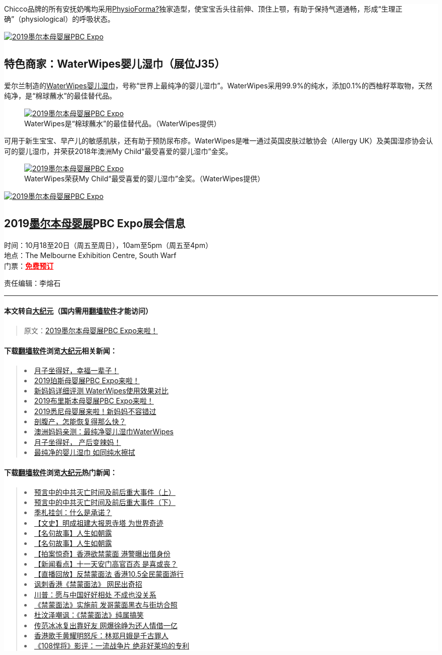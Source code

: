 <p>Chicco品牌的所有安抚奶嘴均采用<a href="http://bit.ly/ChiccoPBC" target="_blank" rel="noopener noreferrer">PhysioForma?</a>独家造型，使宝宝舌头往前伸、顶住上颚，有助于保持气道通畅，形成“生理正确”（physiological）的呼吸状态。</p>
<p><a href="http://bit.ly/ChiccoPBC" target="_blank" rel="noopener noreferrer"><img class="aligncenter wp-image-11572609 size-full" src="http://i.epochtimes.com/assets/uploads/2019/10/20191007-Chi-Jin-PBC-Expo-13.gif" alt="2019墨尔本母婴展PBC Expo" width="500" b="456" /></a></p>
<h2>特色商家：WaterWipes婴儿湿巾（展位J35）</h2>
<p>爱尔兰制造的<a href="http://bit.ly/WaterWipesMel" target="_blank" rel="noopener noreferrer">WaterWipes婴儿湿巾</a>，号称“世界上最纯净的婴儿湿巾”。WaterWipes采用99.9%的纯水，添加0.1%的西柚籽萃取物，天然纯净，是“棉球蘸水”的最佳替代品。</p>
<figure id="attachment_11572611" style="width: 600px" class="wp-caption aligncenter"><a href="http://bit.ly/WaterWipesMel" target="_blank" rel="noopener noreferrer"><img class="wp-image-11572611 size-full" src="http://i.epochtimes.com/assets/uploads/2019/10/20191007-Chi-Jin-PBC-Expo-14.jpg" alt="2019墨尔本母婴展PBC Expo" width="600" b="421" /></a><figcaption class="wp-caption-text">WaterWipes是“棉球蘸水”的最佳替代品。（WaterWipes提供）</figcaption></figure>
<p>可用于新生宝宝、早产儿的敏感肌肤，还有助于预防尿布疹。WaterWipes是唯一通过英国皮肤过敏协会（Allergy UK）及美国湿疹协会认可的婴儿湿巾，并荣获2018年澳洲My Child“最受喜爱的婴儿湿巾”金奖。</p>
<figure id="attachment_11572612" style="width: 600px" class="wp-caption aligncenter"><a href="http://bit.ly/WaterWipesMel" target="_blank" rel="noopener noreferrer"><img class="wp-image-11572612 size-full" src="http://i.epochtimes.com/assets/uploads/2019/10/20191007-Chi-Jin-PBC-Expo-15.jpg" alt="2019墨尔本母婴展PBC Expo" width="600" b="400" /></a><figcaption class="wp-caption-text">WaterWipes荣获My Child“最受喜爱的婴儿湿巾”金奖。（WaterWipes提供）</figcaption></figure>
<p><a href="http://bit.ly/WaterWipesMel" target="_blank" rel="noopener noreferrer"><img class="aligncenter wp-image-11572613 size-full" src="http://i.epochtimes.com/assets/uploads/2019/10/20191007-Chi-Jin-PBC-Expo-16.gif" alt="2019墨尔本母婴展PBC Expo" width="500" b="456" /></a></p>
<h2>2019<a href="https://github.com/clbjqp2826/djy/blob/master/gb/tag/%E5%A2%A8%E5%B0%94%E6%9C%AC%E6%AF%8D%E5%A9%B4%E5%B1%95.md">墨尔本母婴展</a>PBC Expo展会信息</h2>
<p>时间：10月18至20日（周五至周日），10am至5pm（周五至4pm）<br />
地点：The Melbourne Exhibition Centre, South Warf<br />
门票：<strong><span style="color: #ff0000;"><a style="color: #ff0000;" href="http://bit.ly/MelPBC2019" target="_blank" rel="noopener noreferrer">免费预订</a></span></strong></p>
<p><a style="border: 0;" src="https://www.google.com/maps/embed?pb=!1m18!1m12!1m3!1d3151.4595894611566!2d144.95091881456597!3d-37.8261252425223!2m3!1f0!2f0!3f0!3m2!1i1024!2i768!4f13.1!3m3!1m2!1s0x6ad65d5173a284b5%3A0x958eeaf04deea384!2sMelbourne%20Convention%20and%20Exhibition%20Centre%20(MCEC)!5e0!3m2!1sen!2sau!4v1570073228627!5m2!1sen!2sau" width="600" b="450" frameborder="0" allowfullscreen="allowfullscreen"></a></p>
<p>责任编辑：李熔石</p>
<hr>

#### 本文转自<a href="http://www.epochtimes.com">大纪元</a>（国内需用<a href="https://git.io/JesJV">翻墙软件</a>才能访问）
> 原文：<a href="http://www.epochtimes.com/gb/19/10/7/n11572530.htm">2019墨尔本母婴展PBC Expo来啦！</a>
#### 下载<a href="https://git.io/JesJV">翻墙软件</a>浏览<a href="http://www.epochtimes.com">大纪元</a>相关新闻：
> <li><a href="http://www.epochtimes.com/gb/19/9/24/n11542221.htm">月子坐得好，幸福一辈子！</a></li>
> <li><a href="http://www.epochtimes.com/gb/19/7/22/n11401527.htm">2019珀斯母婴展PBC Expo来啦！</a></li>
> <li><a href="http://www.epochtimes.com/gb/19/7/22/n11401248.htm">新妈妈详细评测 WaterWipes使用效果对比</a></li>
> <li><a href="http://www.epochtimes.com/gb/19/6/13/n11319580.htm">2019布里斯本母婴展PBC Expo来啦！</a></li>
> <li><a href="http://www.epochtimes.com/gb/19/5/6/n11236475.htm">2019悉尼母婴展来啦！新妈妈不容错过</a></li>
> <li><a href="http://www.epochtimes.com/gb/18/10/29/n10815608.htm">剖腹产，怎能恢复得那么快？</a></li>
> <li><a href="http://www.epochtimes.com/gb/19/5/3/n11230458.htm">澳洲妈妈亲测：最纯净婴儿湿巾WaterWipes</a></li>
> <li><a href="http://www.epochtimes.com/gb/19/4/23/n11206400.htm">月子坐得好， 产后变辣妈！</a></li>
> <li><a href="http://www.epochtimes.com/gb/19/4/1/n11154211.htm">最纯净的婴儿湿巾 如同纯水擦拭</a></li>

#### 下载<a href="https://git.io/JesJV">翻墙软件</a>浏览<a href="http://www.epochtimes.com">大纪元</a>热门新闻：
> <li><a href="http://www.epochtimes.com/gb/19/9/29/n11554582.htm">预言中的中共灭亡时间及前后重大事件（上）</a></li>
> <li><a href="http://www.epochtimes.com/gb/19/9/29/n11554590.htm">预言中的中共灭亡时间及前后重大事件（下）</a></li>
> <li><a href="http://www.epochtimes.com/gb/12/4/28/n3576538.htm">季札挂剑：什么是承诺？</a></li>
> <li><a href="http://www.epochtimes.com/gb/16/7/3/n8061383.htm">【文史】明成祖建大报恩寺塔 为世界奇迹</a></li>
> <li><a href="http://www.epochtimes.com/gb/18/3/31/n10265703.htm">【名句故事】人生如朝露</a></li>
> <li><a href="http://www.epochtimes.com/gb/18/3/31/n10265703.htm">【名句故事】人生如朝露</a></li>
> <li><a href="http://www.epochtimes.com/gb/19/10/4/n11566532.htm">【拍案惊奇】香港欲禁蒙面 港警曝出借身份</a></li>
> <li><a href="http://www.epochtimes.com/gb/19/10/4/n11568698.htm">【新闻看点】十一天安门高官百态 是喜或丧？</a></li>
> <li><a href="http://www.epochtimes.com/gb/19/10/4/n11568802.htm">【直播回放】反禁蒙面法 香港10.5全民蒙面游行</a></li>
> <li><a href="http://www.epochtimes.com/gb/19/10/5/n11569697.htm">讽刺香港《禁蒙面法》 网民出奇招</a></li>
> <li><a href="http://www.epochtimes.com/gb/19/10/4/n11568903.htm">川普：愿与中国好好相处 不成也没关系</a></li>
> <li><a href="http://www.epochtimes.com/gb/19/10/4/n11568579.htm">《禁蒙面法》实施前 发哥蒙面黑衣与街坊合照</a></li>
> <li><a href="http://www.epochtimes.com/gb/19/10/4/n11568774.htm">杜汶泽嘲讽：《禁蒙面法》纯属搞笑</a></li>
> <li><a href="http://www.epochtimes.com/gb/19/10/4/n11569024.htm">传范冰冰复出靠好友 网爆徐峥为还人情借一亿</a></li>
> <li><a href="http://www.epochtimes.com/gb/19/10/5/n11570726.htm">香港歌手黄耀明怒斥：林郑月娥是千古罪人</a></li>
> <li><a href="http://www.epochtimes.com/gb/19/10/5/n11568665.htm">《108悍将》影评：一流战争片 绝非好莱坞的专利</a></li>